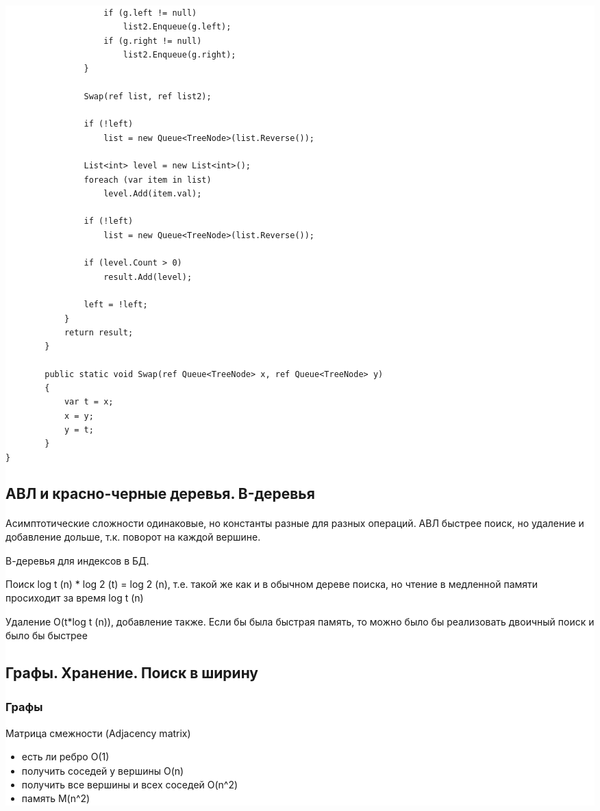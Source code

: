 ```
                    if (g.left != null)
                        list2.Enqueue(g.left);
                    if (g.right != null)
                        list2.Enqueue(g.right);
                }

                Swap(ref list, ref list2);

                if (!left)
                    list = new Queue<TreeNode>(list.Reverse());

                List<int> level = new List<int>();
                foreach (var item in list)
                    level.Add(item.val);

                if (!left)
                    list = new Queue<TreeNode>(list.Reverse());

                if (level.Count > 0)
                    result.Add(level);

                left = !left;
            }
            return result;
        }

        public static void Swap(ref Queue<TreeNode> x, ref Queue<TreeNode> y)
        {
            var t = x;
            x = y;
            y = t;
        }
}
```

## АВЛ и красно-черные деревья. B-деревья
Асимптотические сложности одинаковые, но константы разные для разных операций. АВЛ быстрее поиск, но удаление и добавление дольше, т.к. поворот на каждой вершине.

В-деревья для индексов в БД.

Поиск log t (n) * log 2 (t) = log 2 (n), т.е. такой же как и в обычном дереве поиска, но чтение в медленной памяти просиходит за время log t (n)

Удаление O(t*log t (n)), добавление также. Если бы была быстрая память, то можно было бы реализовать двоичный поиск и было бы быстрее

## Графы. Хранение. Поиск в ширину

### Графы
Матрица смежности (Adjacency matrix)
- есть ли ребро O(1)
- получить соседей у вершины O(n)
- получить все вершины и всех соседей O(n^2)
- память M(n^2)
